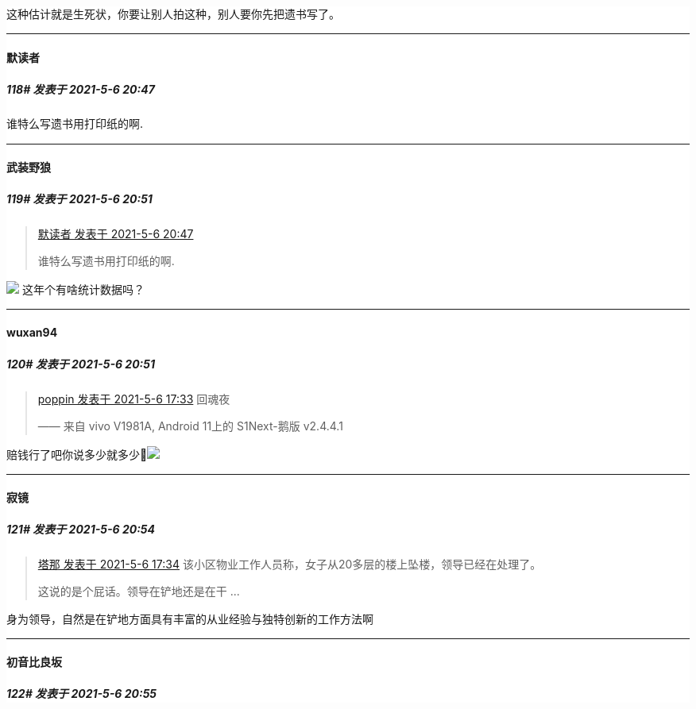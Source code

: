 
这种估计就是生死状，你要让别人拍这种，别人要你先把遗书写了。


*****

####  默读者  
##### 118#       发表于 2021-5-6 20:47


谁特么写遗书用打印纸的啊.


*****

####  武装野狼  
##### 119#       发表于 2021-5-6 20:51


<blockquote><a href="httphttps://bbs.saraba1st.com/2b/forum.php?mod=redirect&amp;goto=findpost&amp;pid=51162644&amp;ptid=2002642" target="_blank">默读者 发表于 2021-5-6 20:47</a>

谁特么写遗书用打印纸的啊.</blockquote>
<img src="https://static.saraba1st.com/image/smiley/face2017/003.png" referrerpolicy="no-referrer"> 这年个有啥统计数据吗？


*****

####  wuxan94  
##### 120#       发表于 2021-5-6 20:51


<blockquote><a href="httphttps://bbs.saraba1st.com/2b/forum.php?mod=redirect&amp;goto=findpost&amp;pid=51160737&amp;ptid=2002642" target="_blank">poppin 发表于 2021-5-6 17:33</a>
回魂夜

—— 来自 vivo V1981A, Android 11上的 S1Next-鹅版 v2.4.4.1</blockquote>
赔钱行了吧你说多少就多少🔫<img src="https://static.saraba1st.com/image/smiley/face2017/085.png" referrerpolicy="no-referrer">




*****

####  寂镜  
##### 121#       发表于 2021-5-6 20:54


<blockquote><a href="httphttps://bbs.saraba1st.com/2b/forum.php?mod=redirect&amp;goto=findpost&amp;pid=51160745&amp;ptid=2002642" target="_blank">塔那 发表于 2021-5-6 17:34</a>
该小区物业工作人员称，女子从20多层的楼上坠楼，领导已经在处理了。

这说的是个屁话。领导在铲地还是在干 ...</blockquote>
身为领导，自然是在铲地方面具有丰富的从业经验与独特创新的工作方法啊


*****

####  初音比良坂  
##### 122#       发表于 2021-5-6 20:55
